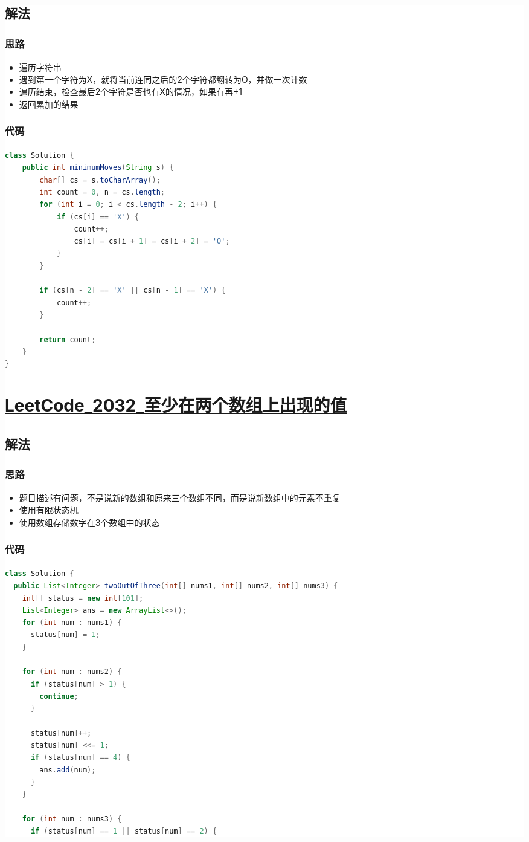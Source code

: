 ## 解法
### 思路
- 遍历字符串
- 遇到第一个字符为X，就将当前连同之后的2个字符都翻转为O，并做一次计数
- 遍历结束，检查最后2个字符是否也有X的情况，如果有再+1
- 返回累加的结果
### 代码
```java
class Solution {
    public int minimumMoves(String s) {
        char[] cs = s.toCharArray();
        int count = 0, n = cs.length;
        for (int i = 0; i < cs.length - 2; i++) {
            if (cs[i] == 'X') {
                count++;
                cs[i] = cs[i + 1] = cs[i + 2] = 'O';
            }
        }

        if (cs[n - 2] == 'X' || cs[n - 1] == 'X') {
            count++;
        }

        return count;
    }
}
```
# [LeetCode_2032_至少在两个数组上出现的值](https://leetcode-cn.com/problems/two-out-of-three/)
## 解法
### 思路
- 题目描述有问题，不是说新的数组和原来三个数组不同，而是说新数组中的元素不重复
- 使用有限状态机
- 使用数组存储数字在3个数组中的状态
### 代码
```java
class Solution {
  public List<Integer> twoOutOfThree(int[] nums1, int[] nums2, int[] nums3) {
    int[] status = new int[101];
    List<Integer> ans = new ArrayList<>();
    for (int num : nums1) {
      status[num] = 1;
    }

    for (int num : nums2) {
      if (status[num] > 1) {
        continue;
      }

      status[num]++;
      status[num] <<= 1;
      if (status[num] == 4) {
        ans.add(num);
      }
    }

    for (int num : nums3) {
      if (status[num] == 1 || status[num] == 2) {
```